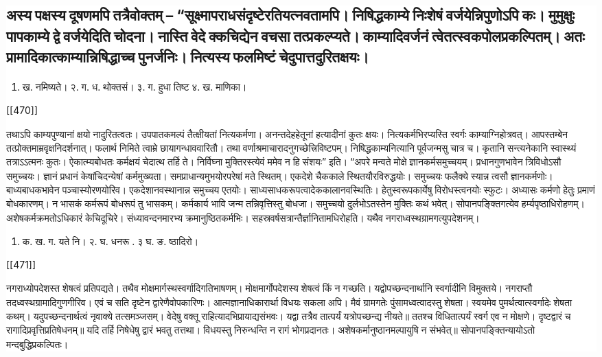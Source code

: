 अस्य पक्षस्य दूषणमपि तत्रैवोक्तम् –
“सूक्ष्मापराधसंदृष्टेरतियत्नवतामपि।
निषिद्धकाम्ये निःशेषं वर्जयेन्निपुणोऽपि कः।
मुमुक्षुः पापकाम्ये द्वे वर्जयेदिति चोदना।
नास्ति वेदे क्कचिद्येन वचसा तत्प्रकल्प्यते।
काम्यादिवर्जनं त्वेतत्स्वकपोलप्रकल्पितम्।
अतः प्रामादिकात्काम्यान्निषिद्धाच्च पुनर्जनिः।
नित्यस्य फलमिष्टं चेदुपात्तदुरितक्षयः।
---------------------------------------------------------------
1. ख. नमिष्यते। २. ग. ध. थोक्तसं। ३. ग. हुधा तिष्ट ४. ख. माणिका।

[[470]]

तथाऽपि काम्यपुण्यानां क्षयो नादुरितत्वतः।
उपपातकमल्पं तैत्क्षीयतां नित्यकर्मणा।
अनन्तदेहहेतूनां हत्यादीनां कुतः क्षयः।
नित्यकर्मभिरप्यस्ति स्वर्गः काम्याग्निहोत्रवत्।
आपस्तम्बेन तत्प्रोक्तमाम्रवृक्षनिदर्शनात्।
फलार्थ निमिते त्वाम्रे छायागन्धाववारितौ।
तथा वर्णाश्रमाचारादनुगच्छेत्त्रिविष्टपम्।
निषिद्धकाम्यनित्यानि पूर्वजन्मसु चात्र च।
कृतानि सन्त्यनेकानि स्वास्थ्यं तत्राऽऽत्मनः कुतः।
ऐकात्म्यबोधतः कर्मक्षयं चेदात्थ तर्हि ते।
निर्विघ्ना मुक्तिरस्त्येवं ममेव न हि संशयः” इति।
“अपरे मन्वते मोक्षे ज्ञानकर्मसमुच्चयम्।
प्रधानगुणभावेन त्रिविधोऽसौ समुच्चयः।
ज्ञानं प्रधानं केषांचिदन्येषां कर्ममुख्यता।
समप्राधान्यमुभयोरपरेषां मते स्थितम्।
एकदेशे चैककाले स्थितयौरविरुद्धयोः।
समुच्चयः फलैक्ये स्यान्न त्वसौ ज्ञानकर्मणोः।
बाध्यबाधकभावेन पञ्चास्योरणयोरिव।
एकदेशानवस्थानान्न समुच्चय एतयोः।
साध्यसाधकरूपत्वादेककालानवस्थितिः।
हेतुस्वरूपकार्येषु विरोधस्त्वनयोः स्फुटः।
अध्यासः कर्मणो हेतुः प्रमाणं बोधकारणम्।
न भासकं कर्मरूपं बोधरूपं तु भासकम्।
कर्मकार्य भावि जन्म तन्निवृत्तिस्तु बोधजा।
समुच्चयो दुर्लभोऽतस्तेन मुक्तिः कथं भवेत्।
सोपानपङ्क्तिगत्येव हर्म्यपृष्ठाधिरोहणम्।
अशेषकर्मक्रमतोऽधिकारं केचिदूचिरे।
संध्यावन्दनमारभ्य क्रमानुष्ठितकर्मभिः।
सहस्रवर्षसत्रान्तैर्ज्ञानितामधिरोहति।
यथैव नगराध्वस्थग्रामगत्युपदेशनम्।

1. क. ख. ग. यते नि। २. घ. धनरू . ३ घ. ङ. ष्ठादिरो।

[[471]]

नगराध्योपदेशस्त शेषत्वं प्रतिपद्यते।
तथैव मोक्षमार्गस्थस्वर्गादिगतिभाषणम्।
मोक्षमार्गोपदेशस्य शेषत्वं किं न गच्छति।
यद्वोपच्छन्दनार्थानि स्वर्गादीनि विमुक्तये।
नगराप्तौ तदध्वस्थग्रामादिगुणगीरिव।
एवं च सति दृष्टेन द्वारेणैवोपकारिणः।
आत्मज्ञानाधिकारार्था विधयः सकला अपि।
मैवं ग्रामगतेः पुंसामध्वत्वादस्तु शेषता।
स्वयमेव पुमर्थत्वात्स्वर्गादेः शेषता कथम्।
यदुपच्छन्दनार्थत्वं नृवाक्ये तत्समञ्जसम्।
वेदेषु वक्तू राहित्यादभिप्रायाद्यसंभवः।
यद्वा तत्रैव तात्पर्यं यत्रोपच्छन्द्य नीयते॥
ततश्च विधितात्पर्यं स्वर्ग एव न मोक्षणे।
दृष्टद्वारं च रागादिप्रवृत्तिप्रतिषेधनम्॥
यदि तर्हि निषेधेषु द्वारं भवतु तत्तथा।
विधयस्तु निरुन्धन्ति न रागं भोगप्रदानतः।
अशेषकर्मानुष्ठानमल्पायुषि न संभवेत्॥
सोपानपङ्क्तिन्यायोऽतो मन्दबुद्धिप्रकल्पितः।
